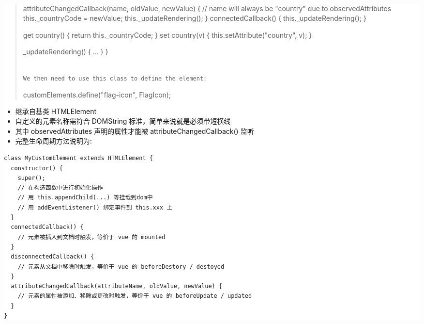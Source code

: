> 
>   attributeChangedCallback(name, oldValue, newValue) {
>     // name will always be "country" due to observedAttributes
>     this._countryCode = newValue;
>     this._updateRendering();
>   }
>   connectedCallback() {
>     this._updateRendering();
>   }
> 
>   get country() {
>     return this._countryCode;
>   }
>   set country(v) {
>     this.setAttribute("country", v);
>   }
> 
>   _updateRendering() {
>     ...
>   }
> }
> ```
> 
> We then need to use this class to define the element:
> 
> ```
> customElements.define("flag-icon", FlagIcon);
> ```

- 继承自基类 HTMLElement
- 自定义的元素名称需符合 DOMString 标准，简单来说就是必须带短横线
- 其中 observedAttributes 声明的属性才能被 attributeChangedCallback() 监听 
- 完整生命周期方法说明为:

```
class MyCustomElement extends HTMLElement {
  constructor() {
    super();
    // 在构造函数中进行初始化操作
    // 用 this.appendChild(...) 等挂载到dom中
    // 用 addEventListener() 绑定事件到 this.xxx 上
  }
  connectedCallback() {
    // 元素被插入到文档时触发，等价于 vue 的 mounted
  }
  disconnectedCallback() {
    // 元素从文档中移除时触发，等价于 vue 的 beforeDestory / destoyed
  }
  attributeChangedCallback(attributeName, oldValue, newValue) {
    // 元素的属性被添加、移除或更改时触发，等价于 vue 的 beforeUpdate / updated
  }
}
```

